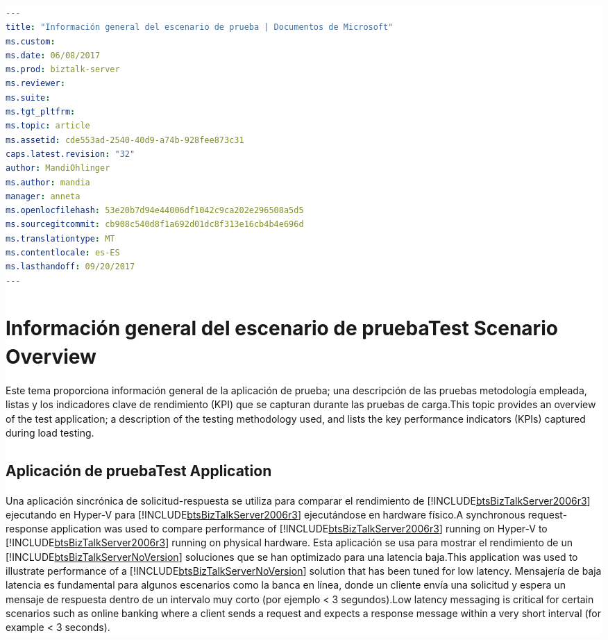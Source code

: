 ```yaml
---
title: "Información general del escenario de prueba | Documentos de Microsoft"
ms.custom: 
ms.date: 06/08/2017
ms.prod: biztalk-server
ms.reviewer: 
ms.suite: 
ms.tgt_pltfrm: 
ms.topic: article
ms.assetid: cde553ad-2540-40d9-a74b-928fee873c31
caps.latest.revision: "32"
author: MandiOhlinger
ms.author: mandia
manager: anneta
ms.openlocfilehash: 53e20b7d94e44006df1042c9ca202e296508a5d5
ms.sourcegitcommit: cb908c540d8f1a692d01dc8f313e16cb4b4e696d
ms.translationtype: MT
ms.contentlocale: es-ES
ms.lasthandoff: 09/20/2017
---
```

# <a name="test-scenario-overview"></a><span data-ttu-id="27b55-102">Información general del escenario de prueba</span><span class="sxs-lookup"><span data-stu-id="27b55-102">Test Scenario Overview</span></span>
<span data-ttu-id="27b55-103">Este tema proporciona información general de la aplicación de prueba; una descripción de las pruebas metodología empleada, listas y los indicadores clave de rendimiento (KPI) que se capturan durante las pruebas de carga.</span><span class="sxs-lookup"><span data-stu-id="27b55-103">This topic provides an overview of the test application; a description of the testing methodology used, and lists the key performance indicators (KPIs) captured during load testing.</span></span>  
  
## <a name="test-application"></a><span data-ttu-id="27b55-104">Aplicación de prueba</span><span class="sxs-lookup"><span data-stu-id="27b55-104">Test Application</span></span>  
 <span data-ttu-id="27b55-105">Una aplicación sincrónica de solicitud-respuesta se utiliza para comparar el rendimiento de [!INCLUDE[btsBizTalkServer2006r3](../includes/btsbiztalkserver2006r3-md.md)] ejecutando en Hyper-V para [!INCLUDE[btsBizTalkServer2006r3](../includes/btsbiztalkserver2006r3-md.md)] ejecutándose en hardware físico.</span><span class="sxs-lookup"><span data-stu-id="27b55-105">A synchronous request-response application was used to compare performance of [!INCLUDE[btsBizTalkServer2006r3](../includes/btsbiztalkserver2006r3-md.md)] running on Hyper-V to [!INCLUDE[btsBizTalkServer2006r3](../includes/btsbiztalkserver2006r3-md.md)] running on physical hardware.</span></span> <span data-ttu-id="27b55-106">Esta aplicación se usa para mostrar el rendimiento de un [!INCLUDE[btsBizTalkServerNoVersion](../includes/btsbiztalkservernoversion-md.md)] soluciones que se han optimizado para una latencia baja.</span><span class="sxs-lookup"><span data-stu-id="27b55-106">This application was used to illustrate performance of a [!INCLUDE[btsBizTalkServerNoVersion](../includes/btsbiztalkservernoversion-md.md)] solution that has been tuned for low latency.</span></span> <span data-ttu-id="27b55-107">Mensajería de baja latencia es fundamental para algunos escenarios como la banca en línea, donde un cliente envía una solicitud y espera un mensaje de respuesta dentro de un intervalo muy corto (por ejemplo \< 3 segundos).</span><span class="sxs-lookup"><span data-stu-id="27b55-107">Low latency messaging is critical for certain scenarios such as online banking where a client sends a request and expects a response message within a very short interval (for example \< 3 seconds).</span></span>  
  